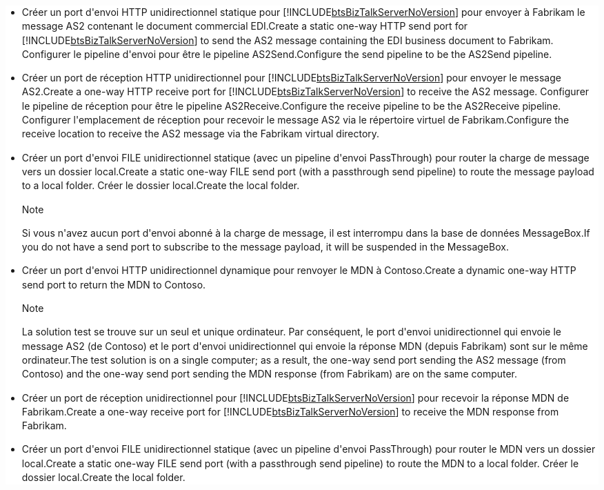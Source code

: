 -   <span data-ttu-id="346cf-148">Créer un port d'envoi HTTP unidirectionnel statique pour [!INCLUDE[btsBizTalkServerNoVersion](../includes/btsbiztalkservernoversion-md.md)] pour envoyer à Fabrikam le message AS2 contenant le document commercial EDI.</span><span class="sxs-lookup"><span data-stu-id="346cf-148">Create a static one-way HTTP send port for [!INCLUDE[btsBizTalkServerNoVersion](../includes/btsbiztalkservernoversion-md.md)] to send the AS2 message containing the EDI business document to Fabrikam.</span></span> <span data-ttu-id="346cf-149">Configurer le pipeline d'envoi pour être le pipeline AS2Send.</span><span class="sxs-lookup"><span data-stu-id="346cf-149">Configure the send pipeline to be the AS2Send pipeline.</span></span>  
  
-   <span data-ttu-id="346cf-150">Créer un port de réception HTTP unidirectionnel pour [!INCLUDE[btsBizTalkServerNoVersion](../includes/btsbiztalkservernoversion-md.md)] pour envoyer le message AS2.</span><span class="sxs-lookup"><span data-stu-id="346cf-150">Create a one-way HTTP receive port for [!INCLUDE[btsBizTalkServerNoVersion](../includes/btsbiztalkservernoversion-md.md)] to receive the AS2 message.</span></span> <span data-ttu-id="346cf-151">Configurer le pipeline de réception pour être le pipeline AS2Receive.</span><span class="sxs-lookup"><span data-stu-id="346cf-151">Configure the receive pipeline to be the AS2Receive pipeline.</span></span> <span data-ttu-id="346cf-152">Configurer l'emplacement de réception pour recevoir le message AS2 via le répertoire virtuel de Fabrikam.</span><span class="sxs-lookup"><span data-stu-id="346cf-152">Configure the receive location to receive the AS2 message via the Fabrikam virtual directory.</span></span>  
  
-   <span data-ttu-id="346cf-153">Créer un port d'envoi FILE unidirectionnel statique (avec un pipeline d'envoi PassThrough) pour router la charge de message vers un dossier local.</span><span class="sxs-lookup"><span data-stu-id="346cf-153">Create a static one-way FILE send port (with a passthrough send pipeline) to route the message payload to a local folder.</span></span> <span data-ttu-id="346cf-154">Créer le dossier local.</span><span class="sxs-lookup"><span data-stu-id="346cf-154">Create the local folder.</span></span>  
  
    > [!NOTE]
    >  <span data-ttu-id="346cf-155">Si vous n'avez aucun port d'envoi abonné à la charge de message, il est interrompu dans la base de données MessageBox.</span><span class="sxs-lookup"><span data-stu-id="346cf-155">If you do not have a send port to subscribe to the message payload, it will be suspended in the MessageBox.</span></span>  
  
-   <span data-ttu-id="346cf-156">Créer un port d'envoi HTTP unidirectionnel dynamique pour renvoyer le MDN à Contoso.</span><span class="sxs-lookup"><span data-stu-id="346cf-156">Create a dynamic one-way HTTP send port to return the MDN to Contoso.</span></span>  
  
    > [!NOTE]
    >  <span data-ttu-id="346cf-157">La solution test se trouve sur un seul et unique ordinateur. Par conséquent, le port d'envoi unidirectionnel qui envoie le message AS2 (de Contoso) et le port d'envoi unidirectionnel qui envoie la réponse MDN (depuis Fabrikam) sont sur le même ordinateur.</span><span class="sxs-lookup"><span data-stu-id="346cf-157">The test solution is on a single computer; as a result, the one-way send port sending the AS2 message (from Contoso) and the one-way send port sending the MDN response (from Fabrikam) are on the same computer.</span></span>  
  
-   <span data-ttu-id="346cf-158">Créer un port de réception unidirectionnel pour [!INCLUDE[btsBizTalkServerNoVersion](../includes/btsbiztalkservernoversion-md.md)] pour recevoir la réponse MDN de Fabrikam.</span><span class="sxs-lookup"><span data-stu-id="346cf-158">Create a one-way receive port for [!INCLUDE[btsBizTalkServerNoVersion](../includes/btsbiztalkservernoversion-md.md)] to receive the MDN response from Fabrikam.</span></span>  
  
-   <span data-ttu-id="346cf-159">Créer un port d'envoi FILE unidirectionnel statique (avec un pipeline d'envoi PassThrough) pour router le MDN vers un dossier local.</span><span class="sxs-lookup"><span data-stu-id="346cf-159">Create a static one-way FILE send port (with a passthrough send pipeline) to route the MDN to a local folder.</span></span> <span data-ttu-id="346cf-160">Créer le dossier local.</span><span class="sxs-lookup"><span data-stu-id="346cf-160">Create the local folder.</span></span>  
  